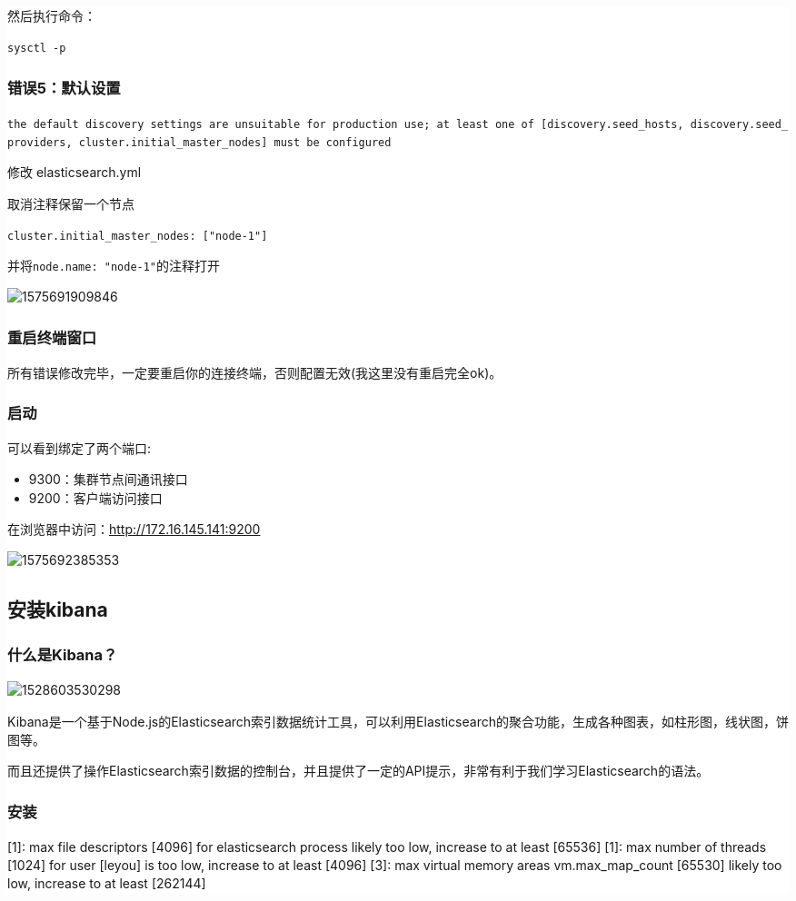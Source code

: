 然后执行命令：

```
sysctl -p
```



### 错误5：默认设置

```
the default discovery settings are unsuitable for production use; at least one of [discovery.seed_hosts, discovery.seed_providers, cluster.initial_master_nodes] must be configured
```

修改 elasticsearch.yml 

取消注释保留一个节点 

```
cluster.initial_master_nodes: ["node-1"]
```

并将`node.name: "node-1"`的注释打开

![1575691909846](https://cdn.static.note.zzrfdsn.cn/images/elsearch/1575691909846.png)



### 重启终端窗口

所有错误修改完毕，一定要重启你的连接终端，否则配置无效(我这里没有重启完全ok)。



### 启动

可以看到绑定了两个端口:

- 9300：集群节点间通讯接口
- 9200：客户端访问接口

在浏览器中访问：http://172.16.145.141:9200

![1575692385353](https://cdn.static.note.zzrfdsn.cn/images/elsearch/1575692385353.png)



## 安装kibana

### 什么是Kibana？

![1528603530298](https://cdn.static.note.zzrfdsn.cn/images/elsearch/1528603530298.png)

Kibana是一个基于Node.js的Elasticsearch索引数据统计工具，可以利用Elasticsearch的聚合功能，生成各种图表，如柱形图，线状图，饼图等。

而且还提供了操作Elasticsearch索引数据的控制台，并且提供了一定的API提示，非常有利于我们学习Elasticsearch的语法。



### 安装


[1]: max file descriptors [4096] for elasticsearch process likely too low, increase to at least [65536]
[1]: max number of threads [1024] for user [leyou] is too low, increase to at least [4096]
[3]: max virtual memory areas vm.max_map_count [65530] likely too low, increase to at least [262144]